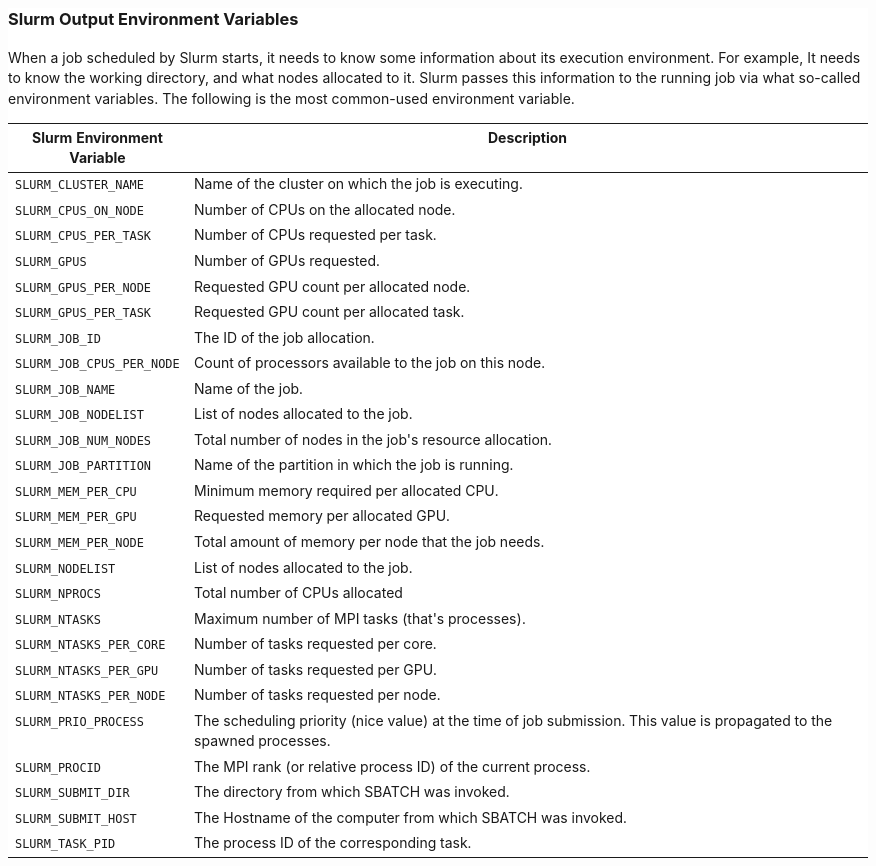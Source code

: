 

### Slurm Output Environment Variables 

When a job scheduled by Slurm starts, it needs to know some information about its execution environment. For example, It needs to know the working directory, and what nodes allocated to it. Slurm passes this information to the running job via what so-called environment variables. The following is the most common-used environment variable.

| Slurm Environment Variable | Description                                       |
|----------------------------|---------------------------------------------------|
| `SLURM_CLUSTER_NAME`       | Name of the cluster on which the job is executing.|
| `SLURM_CPUS_ON_NODE`       | Number of CPUs on the allocated node.             |
| `SLURM_CPUS_PER_TASK`      | Number of CPUs requested per task.                |
| `SLURM_GPUS`               | Number of GPUs requested.                         |
| `SLURM_GPUS_PER_NODE`      | Requested GPU count per allocated node.           |
| `SLURM_GPUS_PER_TASK`      | Requested GPU count per allocated task.           |
| `SLURM_JOB_ID`             | The ID of the job allocation.                     |
| `SLURM_JOB_CPUS_PER_NODE`  | Count of processors available to the job on this node. |
| `SLURM_JOB_NAME`           | Name of the job.                                  |
| `SLURM_JOB_NODELIST`       | List of nodes allocated to the job.               |
| `SLURM_JOB_NUM_NODES`      | Total number of nodes in the job's resource allocation. |
| `SLURM_JOB_PARTITION`      | Name of the partition in which the job is running.|
| `SLURM_MEM_PER_CPU`        | Minimum memory required per allocated CPU.        |
| `SLURM_MEM_PER_GPU`        | Requested memory per allocated GPU. |
| `SLURM_MEM_PER_NODE`       | Total amount of memory per node that the job needs. |
| `SLURM_NODELIST`           | List of nodes allocated to the job. |
| `SLURM_NPROCS`             | Total number of CPUs allocated |
| `SLURM_NTASKS`             | Maximum number of MPI tasks (that's processes). |
| `SLURM_NTASKS_PER_CORE`    | Number of tasks requested per core. |
| `SLURM_NTASKS_PER_GPU`     | Number of tasks requested per GPU. |
| `SLURM_NTASKS_PER_NODE`    | Number of tasks requested per node. |
| `SLURM_PRIO_PROCESS`       | The scheduling priority (nice value) at the time of job submission. This value is propagated to the spawned processes. |
| `SLURM_PROCID`             | The MPI rank (or relative process ID) of the current process. |
| `SLURM_SUBMIT_DIR`         | The directory from which SBATCH was invoked. |
| `SLURM_SUBMIT_HOST`        | The Hostname of the computer from which SBATCH was invoked. |
| `SLURM_TASK_PID`           | The process ID of the corresponding task. |
